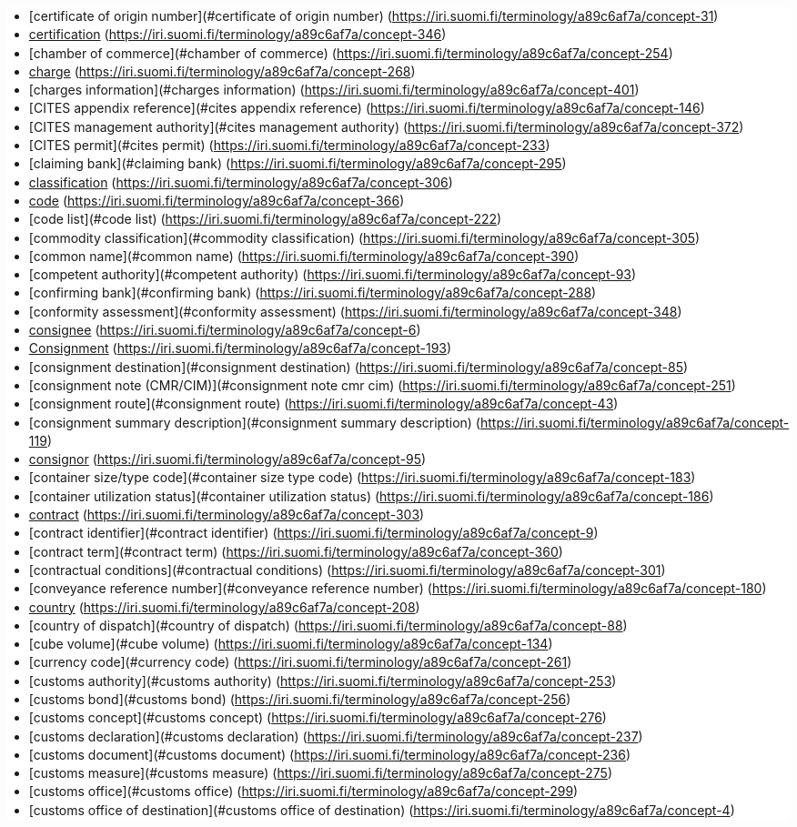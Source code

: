 - [certificate of origin number](#certificate of origin number)  (<https://iri.suomi.fi/terminology/a89c6af7a/concept-31>)
- [certification](#certification)  (<https://iri.suomi.fi/terminology/a89c6af7a/concept-346>)
- [chamber of commerce](#chamber of commerce)  (<https://iri.suomi.fi/terminology/a89c6af7a/concept-254>)
- [charge](#charge)  (<https://iri.suomi.fi/terminology/a89c6af7a/concept-268>)
- [charges information](#charges information)  (<https://iri.suomi.fi/terminology/a89c6af7a/concept-401>)
- [CITES appendix reference](#cites appendix reference)  (<https://iri.suomi.fi/terminology/a89c6af7a/concept-146>)
- [CITES management authority](#cites management authority)  (<https://iri.suomi.fi/terminology/a89c6af7a/concept-372>)
- [CITES permit](#cites permit)  (<https://iri.suomi.fi/terminology/a89c6af7a/concept-233>)
- [claiming bank](#claiming bank)  (<https://iri.suomi.fi/terminology/a89c6af7a/concept-295>)
- [classification](#classification)  (<https://iri.suomi.fi/terminology/a89c6af7a/concept-306>)
- [code](#code)  (<https://iri.suomi.fi/terminology/a89c6af7a/concept-366>)
- [code list](#code list)  (<https://iri.suomi.fi/terminology/a89c6af7a/concept-222>)
- [commodity classification](#commodity classification)  (<https://iri.suomi.fi/terminology/a89c6af7a/concept-305>)
- [common name](#common name)  (<https://iri.suomi.fi/terminology/a89c6af7a/concept-390>)
- [competent authority](#competent authority)  (<https://iri.suomi.fi/terminology/a89c6af7a/concept-93>)
- [confirming bank](#confirming bank)  (<https://iri.suomi.fi/terminology/a89c6af7a/concept-288>)
- [conformity assessment](#conformity assessment)  (<https://iri.suomi.fi/terminology/a89c6af7a/concept-348>)
- [consignee](#consignee)  (<https://iri.suomi.fi/terminology/a89c6af7a/concept-6>)
- [Consignment](#consignment)  (<https://iri.suomi.fi/terminology/a89c6af7a/concept-193>)
- [consignment destination](#consignment destination)  (<https://iri.suomi.fi/terminology/a89c6af7a/concept-85>)
- [consignment note (CMR/CIM)](#consignment note cmr cim)  (<https://iri.suomi.fi/terminology/a89c6af7a/concept-251>)
- [consignment route](#consignment route)  (<https://iri.suomi.fi/terminology/a89c6af7a/concept-43>)
- [consignment summary description](#consignment summary description)  (<https://iri.suomi.fi/terminology/a89c6af7a/concept-119>)
- [consignor](#consignor)  (<https://iri.suomi.fi/terminology/a89c6af7a/concept-95>)
- [container size/type code](#container size type code)  (<https://iri.suomi.fi/terminology/a89c6af7a/concept-183>)
- [container utilization status](#container utilization status)  (<https://iri.suomi.fi/terminology/a89c6af7a/concept-186>)
- [contract](#contract)  (<https://iri.suomi.fi/terminology/a89c6af7a/concept-303>)
- [contract identifier](#contract identifier)  (<https://iri.suomi.fi/terminology/a89c6af7a/concept-9>)
- [contract term](#contract term)  (<https://iri.suomi.fi/terminology/a89c6af7a/concept-360>)
- [contractual conditions](#contractual conditions)  (<https://iri.suomi.fi/terminology/a89c6af7a/concept-301>)
- [conveyance reference number](#conveyance reference number)  (<https://iri.suomi.fi/terminology/a89c6af7a/concept-180>)
- [country](#country)  (<https://iri.suomi.fi/terminology/a89c6af7a/concept-208>)
- [country of dispatch](#country of dispatch)  (<https://iri.suomi.fi/terminology/a89c6af7a/concept-88>)
- [cube volume](#cube volume)  (<https://iri.suomi.fi/terminology/a89c6af7a/concept-134>)
- [currency code](#currency code)  (<https://iri.suomi.fi/terminology/a89c6af7a/concept-261>)
- [customs authority](#customs authority)  (<https://iri.suomi.fi/terminology/a89c6af7a/concept-253>)
- [customs bond](#customs bond)  (<https://iri.suomi.fi/terminology/a89c6af7a/concept-256>)
- [customs concept](#customs concept)  (<https://iri.suomi.fi/terminology/a89c6af7a/concept-276>)
- [customs declaration](#customs declaration)  (<https://iri.suomi.fi/terminology/a89c6af7a/concept-237>)
- [customs document](#customs document)  (<https://iri.suomi.fi/terminology/a89c6af7a/concept-236>)
- [customs measure](#customs measure)  (<https://iri.suomi.fi/terminology/a89c6af7a/concept-275>)
- [customs office](#customs office)  (<https://iri.suomi.fi/terminology/a89c6af7a/concept-299>)
- [customs office of destination](#customs office of destination)  (<https://iri.suomi.fi/terminology/a89c6af7a/concept-4>)